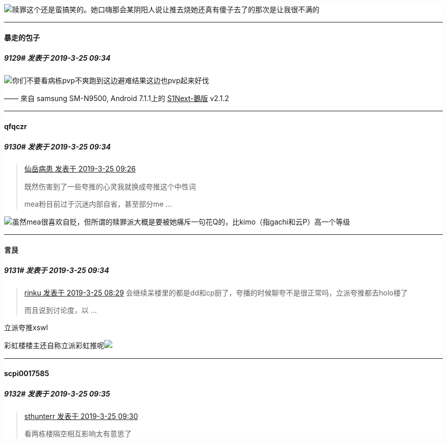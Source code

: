 
<img src="https://static.saraba1st.com/image/smiley/face2017/065.png" referrerpolicy="no-referrer">赎罪这个还是蛮搞笑的。她口嗨那会某阴阳人说让推去烧她还真有傻子去了的那次是让我很不满的


*****

####  暴走的包子  
##### 9129#       发表于 2019-3-25 09:34


<img src="https://static.saraba1st.com/image/smiley/face2017/001.png" referrerpolicy="no-referrer">你们不要看病栋pvp不爽跑到这边避难结果这边也pvp起来好伐

—— 來自 samsung SM-N9500, Android 7.1.1上的 [S1Next-鵝版](https://github.com/ykrank/S1-Next/releases) v2.1.2


*****

####  qfqczr  
##### 9130#       发表于 2019-3-25 09:34


<blockquote><a href="httphttps://bbs.saraba1st.com/2b/forum.php?mod=redirect&amp;goto=findpost&amp;pid=43027609&amp;ptid=1808327" target="_blank">仙岳病患 发表于 2019-3-25 09:26</a>

既然伤害到了一些夸推的心灵我就换成夸推这个中性词

mea粉目前过于沉迷内部自省，甚至部分me ...</blockquote>
<img src="https://static.saraba1st.com/image/smiley/face2017/067.png" referrerpolicy="no-referrer">虽然mea很喜欢自贬，但所谓的赎罪派大概是要被她痛斥一句花Q的，比kimo（指gachi和云P）高一个等级


*****

####  言艮  
##### 9131#       发表于 2019-3-25 09:34


<blockquote><a href="httphttps://bbs.saraba1st.com/2b/forum.php?mod=redirect&amp;goto=findpost&amp;pid=43026982&amp;ptid=1808327" target="_blank">rinku 发表于 2019-3-25 08:29</a>
会继续呆楼里的都是dd和cp厨了，夸播的时候聊夸不是很正常吗，立派夸推都去holo楼了


而且说到讨论度，以 ...</blockquote>
立派夸推xswl

彩虹楼楼主还自称立派彩虹推呢<img src="https://static.saraba1st.com/image/smiley/face2017/065.png" referrerpolicy="no-referrer">


*****

####  scpi0017585  
##### 9132#       发表于 2019-3-25 09:35


<blockquote><a href="httphttps://bbs.saraba1st.com/2b/forum.php?mod=redirect&amp;goto=findpost&amp;pid=43027677&amp;ptid=1808327" target="_blank">sthunterr 发表于 2019-3-25 09:30</a>

看两栋楼隔空相互影响太有意思了
